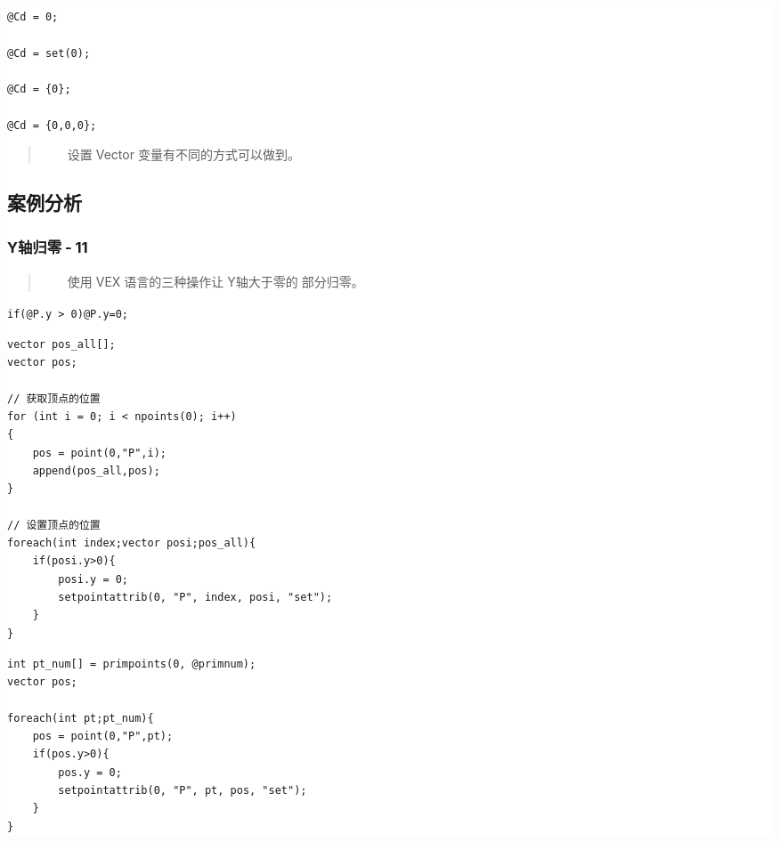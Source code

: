 ```VEX
@Cd = 0;

@Cd = set(0);

@Cd = {0};

@Cd = {0,0,0};
```

> &emsp;&emsp;设置 Vector 变量有不同的方式可以做到。




## 案例分析

### Y轴归零 - 11

<video src="https://cdn.jsdelivr.net/gh/FXTD-ODYSSEY/HoudiniWiki@gh-pages/posts/dbcc6763/example_01.mp4" autoplay loop muted width=100%></video>

> &emsp;&emsp;使用 VEX 语言的三种操作让 Y轴大于零的 部分归零。

```VEX
if(@P.y > 0)@P.y=0;
```

```VEX
vector pos_all[];
vector pos;

// 获取顶点的位置
for (int i = 0; i < npoints(0); i++)
{
    pos = point(0,"P",i);
    append(pos_all,pos);
}

// 设置顶点的位置
foreach(int index;vector posi;pos_all){
    if(posi.y>0){
        posi.y = 0;
        setpointattrib(0, "P", index, posi, "set");
    }
}
```

```VEX
int pt_num[] = primpoints(0, @primnum);
vector pos;

foreach(int pt;pt_num){
    pos = point(0,"P",pt);
    if(pos.y>0){
        pos.y = 0;
        setpointattrib(0, "P", pt, pos, "set");
    }
}
```
